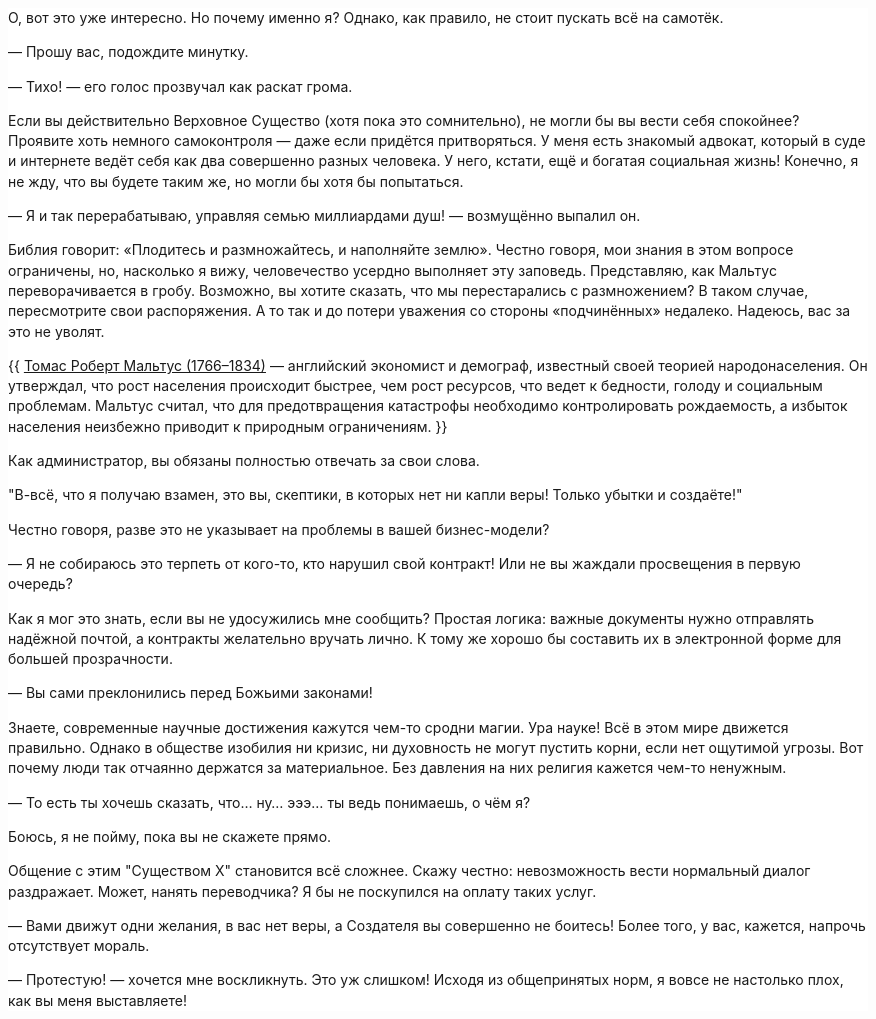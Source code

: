 О, вот это уже интересно. Но почему именно я? Однако, как правило, не стоит пускать всё на самотёк.

— Прошу вас, подождите минутку.

— Тихо! — его голос прозвучал как раскат грома.

Если вы действительно Верховное Существо (хотя пока это сомнительно), не могли бы вы вести себя спокойнее? Проявите хоть немного самоконтроля — даже если придётся притворяться. У меня есть знакомый адвокат, который в суде и интернете ведёт себя как два совершенно разных человека. У него, кстати, ещё и богатая социальная жизнь! Конечно, я не жду, что вы будете таким же, но могли бы хотя бы попытаться.

— Я и так перерабатываю, управляя семью миллиардами душ! — возмущённо выпалил он.

Библия говорит: «Плодитесь и размножайтесь, и наполняйте землю». Честно говоря, мои знания в этом вопросе ограничены, но, насколько я вижу, человечество усердно выполняет эту заповедь. Представляю, как Мальтус переворачивается в гробу. Возможно, вы хотите сказать, что мы перестарались с размножением? В таком случае, пересмотрите свои распоряжения. А то так и до потери уважения со стороны «подчинённых» недалеко. Надеюсь, вас за это не уволят.

{{ [Томас Роберт Мальтус (1766–1834)](https://ru.wikipedia.org/wiki/%D0%9C%D0%B0%D0%BB%D1%8C%D1%82%D1%83%D1%81,_%D0%A2%D0%BE%D0%BC%D0%B0%D1%81_%D0%A0%D0%BE%D0%B1%D0%B5%D1%80%D1%82) — английский экономист и демограф, известный своей теорией народонаселения. Он утверждал, что рост населения происходит быстрее, чем рост ресурсов, что ведет к бедности, голоду и социальным проблемам. Мальтус считал, что для предотвращения катастрофы необходимо контролировать рождаемость, а избыток населения неизбежно приводит к природным ограничениям. }}

Как администратор, вы обязаны полностью отвечать за свои слова.

"В-всё, что я получаю взамен, это вы, скептики, в которых нет ни капли веры! Только убытки и создаёте!"

Честно говоря, разве это не указывает на проблемы в вашей бизнес-модели?

— Я не собираюсь это терпеть от кого-то, кто нарушил свой контракт! Или не вы жаждали просвещения в первую очередь?

Как я мог это знать, если вы не удосужились мне сообщить? Простая логика: важные документы нужно отправлять надёжной почтой, а контракты желательно вручать лично. К тому же хорошо бы составить их в электронной форме для большей прозрачности.

— Вы сами преклонились перед Божьими законами!

Знаете, современные научные достижения кажутся чем-то сродни магии. Ура науке! Всё в этом мире движется правильно. Однако в обществе изобилия ни кризис, ни духовность не могут пустить корни, если нет ощутимой угрозы. Вот почему люди так отчаянно держатся за материальное. Без давления на них религия кажется чем-то ненужным.

— То есть ты хочешь сказать, что… ну… эээ… ты ведь понимаешь, о чём я?

Боюсь, я не пойму, пока вы не скажете прямо.

Общение с этим "Существом Х" становится всё сложнее. Скажу честно: невозможность вести нормальный диалог раздражает. Может, нанять переводчика? Я бы не поскупился на оплату таких услуг.

— Вами движут одни желания, в вас нет веры, а Создателя вы совершенно не боитесь! Более того, у вас, кажется, напрочь отсутствует мораль.

— Протестую! — хочется мне воскликнуть. Это уж слишком! Исходя из общепринятых норм, я вовсе не настолько плох, как вы меня выставляете!
